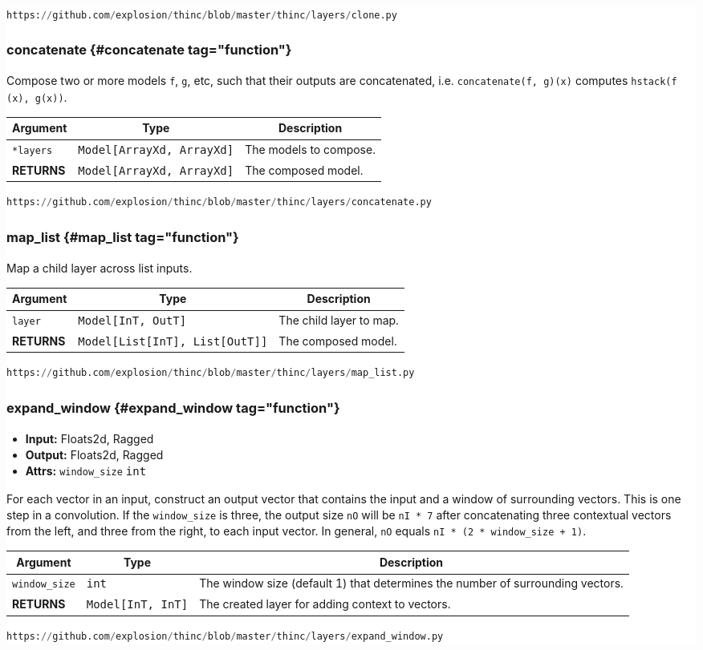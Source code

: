 ```python
https://github.com/explosion/thinc/blob/master/thinc/layers/clone.py
```

### concatenate {#concatenate tag="function"}

Compose two or more models `f`, `g`, etc, such that their outputs are
concatenated, i.e. `concatenate(f, g)(x)` computes `hstack(f(x), g(x))`.

| Argument    | Type                             | Description            |
| ----------- | -------------------------------- | ---------------------- |
| `*layers`   | <tt>Model[ArrayXd, ArrayXd]</tt> | The models to compose. |
| **RETURNS** | <tt>Model[ArrayXd, ArrayXd]</tt> | The composed model.    |

```python
https://github.com/explosion/thinc/blob/master/thinc/layers/concatenate.py
```

### map_list {#map_list tag="function"}

Map a child layer across list inputs.

| Argument    | Type                                  | Description             |
| ----------- | ------------------------------------- | ----------------------- |
| `layer`     | <tt>Model[InT, OutT]</tt>             | The child layer to map. |
| **RETURNS** | <tt>Model[List[InT], List[OutT]]</tt> | The composed model.     |

```python
https://github.com/explosion/thinc/blob/master/thinc/layers/map_list.py
```

### expand_window {#expand_window tag="function"}

<inline-list>

- **Input:** <ndarray shape="batch_size, nI">Floats2d, Ragged</ndarray>
- **Output:** <ndarray shape="batch_size, nO">Floats2d, Ragged</ndarray>
- **Attrs:** `window_size` <tt>int</tt>

</inline-list>

For each vector in an input, construct an output vector that contains the input
and a window of surrounding vectors. This is one step in a convolution. If the
`window_size` is three, the output size `nO` will be `nI * 7` after
concatenating three contextual vectors from the left, and three from the right,
to each input vector. In general, `nO` equals `nI * (2 * window_size + 1)`.

| Argument      | Type                     | Description                                                                    |
| ------------- | ------------------------ | ------------------------------------------------------------------------------ |
| `window_size` | <tt>int</tt>             | The window size (default 1) that determines the number of surrounding vectors. |
| **RETURNS**   | <tt>Model[InT, InT]</tt> | The created layer for adding context to vectors.                               |

```python
https://github.com/explosion/thinc/blob/master/thinc/layers/expand_window.py
```
